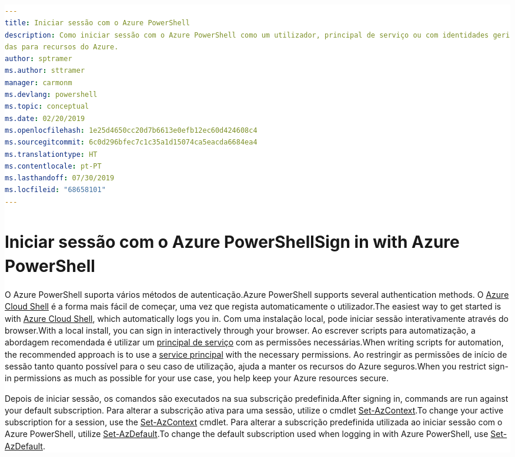```yaml
---
title: Iniciar sessão com o Azure PowerShell
description: Como iniciar sessão com o Azure PowerShell como um utilizador, principal de serviço ou com identidades geridas para recursos do Azure.
author: sptramer
ms.author: sttramer
manager: carmonm
ms.devlang: powershell
ms.topic: conceptual
ms.date: 02/20/2019
ms.openlocfilehash: 1e25d4650cc20d7b6613e0efb12ec60d424608c4
ms.sourcegitcommit: 6c0d296bfec7c1c35a1d15074ca5eacda6684ea4
ms.translationtype: HT
ms.contentlocale: pt-PT
ms.lasthandoff: 07/30/2019
ms.locfileid: "68658101"
---
```

# <a name="sign-in-with-azure-powershell"></a><span data-ttu-id="8f642-103">Iniciar sessão com o Azure PowerShell</span><span class="sxs-lookup"><span data-stu-id="8f642-103">Sign in with Azure PowerShell</span></span>

<span data-ttu-id="8f642-104">O Azure PowerShell suporta vários métodos de autenticação.</span><span class="sxs-lookup"><span data-stu-id="8f642-104">Azure PowerShell supports several authentication methods.</span></span> <span data-ttu-id="8f642-105">O [Azure Cloud Shell](/azure/cloud-shell/overview) é a forma mais fácil de começar, uma vez que regista automaticamente o utilizador.</span><span class="sxs-lookup"><span data-stu-id="8f642-105">The easiest way to get started is with [Azure Cloud Shell](/azure/cloud-shell/overview), which automatically logs you in.</span></span> <span data-ttu-id="8f642-106">Com uma instalação local, pode iniciar sessão interativamente através do browser.</span><span class="sxs-lookup"><span data-stu-id="8f642-106">With a local install, you can sign in interactively through your browser.</span></span> <span data-ttu-id="8f642-107">Ao escrever scripts para automatização, a abordagem recomendada é utilizar um [principal de serviço](create-azure-service-principal-azureps.md) com as permissões necessárias.</span><span class="sxs-lookup"><span data-stu-id="8f642-107">When writing scripts for automation, the recommended approach is to use a [service principal](create-azure-service-principal-azureps.md) with the necessary permissions.</span></span> <span data-ttu-id="8f642-108">Ao restringir as permissões de início de sessão tanto quanto possível para o seu caso de utilização, ajuda a manter os recursos do Azure seguros.</span><span class="sxs-lookup"><span data-stu-id="8f642-108">When you restrict sign-in permissions as much as possible for your use case, you help keep your Azure resources secure.</span></span>

<span data-ttu-id="8f642-109">Depois de iniciar sessão, os comandos são executados na sua subscrição predefinida.</span><span class="sxs-lookup"><span data-stu-id="8f642-109">After signing in, commands are run against your default subscription.</span></span> <span data-ttu-id="8f642-110">Para alterar a subscrição ativa para uma sessão, utilize o cmdlet [Set-AzContext](/powershell/module/az.accounts/set-azcontext).</span><span class="sxs-lookup"><span data-stu-id="8f642-110">To change your active subscription for a session, use the [Set-AzContext](/powershell/module/az.accounts/set-azcontext) cmdlet.</span></span> <span data-ttu-id="8f642-111">Para alterar a subscrição predefinida utilizada ao iniciar sessão com o Azure PowerShell, utilize [Set-AzDefault](/powershell/module/az.accounts/set-azdefault).</span><span class="sxs-lookup"><span data-stu-id="8f642-111">To change the default subscription used when logging in with Azure PowerShell, use [Set-AzDefault](/powershell/module/az.accounts/set-azdefault).</span></span>
